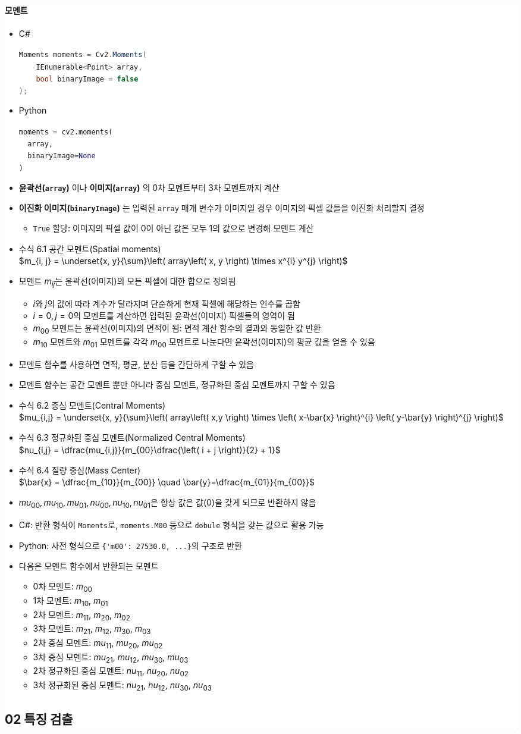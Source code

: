#### 모멘트

- C#

  ```csharp
  Moments moments = Cv2.Moments(
      IEnumerable<Point> array,
      bool binaryImage = false
  );
  ```

- Python

  ```python
  moments = cv2.moments(
    array,
    binaryImage=None
  )
  ```

- **윤곽선(`array`)** 이나 **이미지(`array`)** 의 0차 모멘트부터 3차 모멘트까지 계산
- **이진화 이미지(`binaryImage`)** 는 입력된 `array` 매개 변수가 이미지일 경우 이미지의 픽셀 값들을 이진화 처리할지 결정
  - `True` 할당: 이미지의 픽셀 값이 0이 아닌 값은 모두 1의 값으로 변경해 모멘트 계산
- 수식 6.1 공간 모멘트(Spatial moments)  
  $`m_{i, j} = \underset{x, y}{\sum}\left( array\left( x, y \right) \times x^{i} y^{j} \right)`$
- 모멘트 $`m_{ij}`$는 윤곽선(이미지)의 모든 픽셀에 대한 합으로 정의됨
  - $`i`$와 $`j`$의 값에 따라 계수가 달라지며 단순하게 현재 픽셀에 해당하는 인수를 곱함
  - $`i = 0, j = 0`$의 모멘트를 계산하면 입력된 윤곽선(이미지) 픽셀들의 영역이 됨
  - $`m_{00}`$ 모멘트는 윤곽선(이미지)의 면적이 됨: 면적 계산 함수의 결과와 동일한 값 반환
  - $`m_{10}`$ 모멘트와 $`m_{01}`$ 모멘트를 각각 $`m_{00}`$ 모멘트로 나눈다면 윤곽선(이미지)의 평균 값을 얻을 수 있음
- 모멘트 함수를 사용하면 면적, 평균, 분산 등을 간단하게 구할 수 있음
- 모멘트 함수는 공간 모멘트 뿐만 아니라 중심 모멘트, 정규화된 중심 모멘트까지 구할 수 있음
- 수식 6.2 중심 모멘트(Central Moments)  
  $`mu_{i,j} = \underset{x, y}{\sum}\left( array\left( x,y \right) \times \left( x-\bar{x} \right)^{i} \left( y-\bar{y} \right)^{j} \right)`$
- 수식 6.3 정규화된 중심 모멘트(Normalized Central Moments)  
  $`nu_{i,j} = \dfrac{mu_{i,j}}{m_{00}\dfrac{\left( i + j \right)}{2} + 1}`$
- 수식 6.4 질량 중심(Mass Center)  
  $`\bar{x} = \dfrac{m_{10}}{m_{00}} \quad \bar{y}=\dfrac{m_{01}}{m_{00}}`$

- $`mu_{00}, mu_{10}, mu_{01}, nu_{00}, nu_{10}, nu_{01}`$은 항상 값은 값(0)을 갖게 되므로 반환하지 않음
- C#: 반환 형식이 `Moments`로, `moments.M00` 등으로 `dobule` 형식을 갖는 값으로 활용 가능
- Python: 사전 형식으로 `{'m00': 27530.0, ...}`의 구조로 반환
- 다음은 모멘트 함수에서 반환되는 모멘트
  - 0차 모멘트: $`m_{00}`$
  - 1차 모멘트: $`m_{10}`$, $`m_{01}`$
  - 2차 모멘트: $`m_{11}`$, $`m_{20}`$, $`m_{02}`$
  - 3차 모멘트: $`m_{21}`$, $`m_{12}`$, $`m_{30}`$, $`m_{03}`$
  - 2차 중심 모멘트: $`mu_{11}`$, $`mu_{20}`$, $`mu_{02}`$
  - 3차 중심 모멘트: $`mu_{21}`$, $`mu_{12}`$, $`mu_{30}`$, $`mu_{03}`$
  - 2차 정규화된 중심 모멘트: $`nu_{11}`$, $`nu_{20}`$, $`nu_{02}`$
  - 3차 정규화된 중심 모멘트: $`nu_{21}`$, $`nu_{12}`$, $`nu_{30}`$, $`nu_{03}`$

## 02 특징 검출

